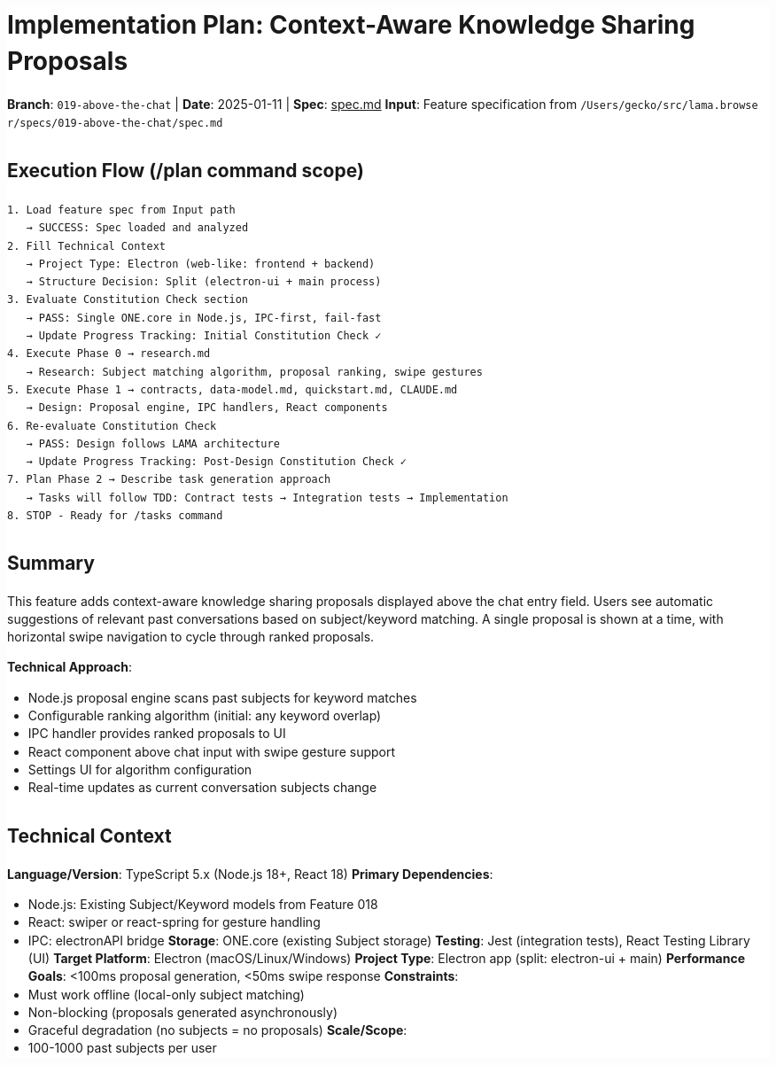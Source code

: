 # Implementation Plan: Context-Aware Knowledge Sharing Proposals

**Branch**: `019-above-the-chat` | **Date**: 2025-01-11 | **Spec**: [spec.md](./spec.md)
**Input**: Feature specification from `/Users/gecko/src/lama.browser/specs/019-above-the-chat/spec.md`

## Execution Flow (/plan command scope)
```
1. Load feature spec from Input path
   → SUCCESS: Spec loaded and analyzed
2. Fill Technical Context
   → Project Type: Electron (web-like: frontend + backend)
   → Structure Decision: Split (electron-ui + main process)
3. Evaluate Constitution Check section
   → PASS: Single ONE.core in Node.js, IPC-first, fail-fast
   → Update Progress Tracking: Initial Constitution Check ✓
4. Execute Phase 0 → research.md
   → Research: Subject matching algorithm, proposal ranking, swipe gestures
5. Execute Phase 1 → contracts, data-model.md, quickstart.md, CLAUDE.md
   → Design: Proposal engine, IPC handlers, React components
6. Re-evaluate Constitution Check
   → PASS: Design follows LAMA architecture
   → Update Progress Tracking: Post-Design Constitution Check ✓
7. Plan Phase 2 → Describe task generation approach
   → Tasks will follow TDD: Contract tests → Integration tests → Implementation
8. STOP - Ready for /tasks command
```

## Summary

This feature adds context-aware knowledge sharing proposals displayed above the chat entry field. Users see automatic suggestions of relevant past conversations based on subject/keyword matching. A single proposal is shown at a time, with horizontal swipe navigation to cycle through ranked proposals.

**Technical Approach**:
- Node.js proposal engine scans past subjects for keyword matches
- Configurable ranking algorithm (initial: any keyword overlap)
- IPC handler provides ranked proposals to UI
- React component above chat input with swipe gesture support
- Settings UI for algorithm configuration
- Real-time updates as current conversation subjects change

## Technical Context

**Language/Version**: TypeScript 5.x (Node.js 18+, React 18)
**Primary Dependencies**:
- Node.js: Existing Subject/Keyword models from Feature 018
- React: swiper or react-spring for gesture handling
- IPC: electronAPI bridge
**Storage**: ONE.core (existing Subject storage)
**Testing**: Jest (integration tests), React Testing Library (UI)
**Target Platform**: Electron (macOS/Linux/Windows)
**Project Type**: Electron app (split: electron-ui + main)
**Performance Goals**: <100ms proposal generation, <50ms swipe response
**Constraints**:
- Must work offline (local-only subject matching)
- Non-blocking (proposals generated asynchronously)
- Graceful degradation (no subjects = no proposals)
**Scale/Scope**:
- 100-1000 past subjects per user